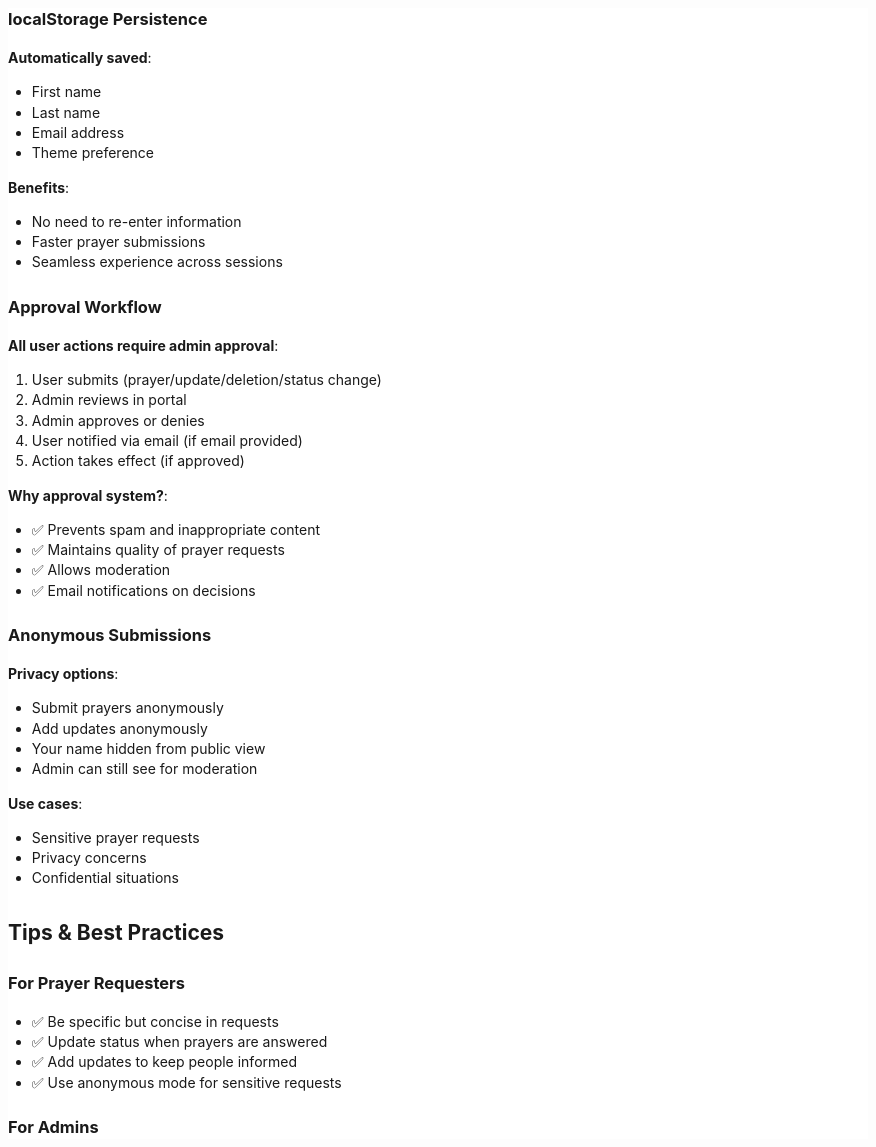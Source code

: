 ### localStorage Persistence

**Automatically saved**:
- First name
- Last name
- Email address
- Theme preference

**Benefits**:
- No need to re-enter information
- Faster prayer submissions
- Seamless experience across sessions

### Approval Workflow

**All user actions require admin approval**:
1. User submits (prayer/update/deletion/status change)
2. Admin reviews in portal
3. Admin approves or denies
4. User notified via email (if email provided)
5. Action takes effect (if approved)

**Why approval system?**:
- ✅ Prevents spam and inappropriate content
- ✅ Maintains quality of prayer requests
- ✅ Allows moderation
- ✅ Email notifications on decisions

### Anonymous Submissions

**Privacy options**:
- Submit prayers anonymously
- Add updates anonymously
- Your name hidden from public view
- Admin can still see for moderation

**Use cases**:
- Sensitive prayer requests
- Privacy concerns
- Confidential situations

## Tips & Best Practices

### For Prayer Requesters

- ✅ Be specific but concise in requests
- ✅ Update status when prayers are answered
- ✅ Add updates to keep people informed
- ✅ Use anonymous mode for sensitive requests

### For Admins
